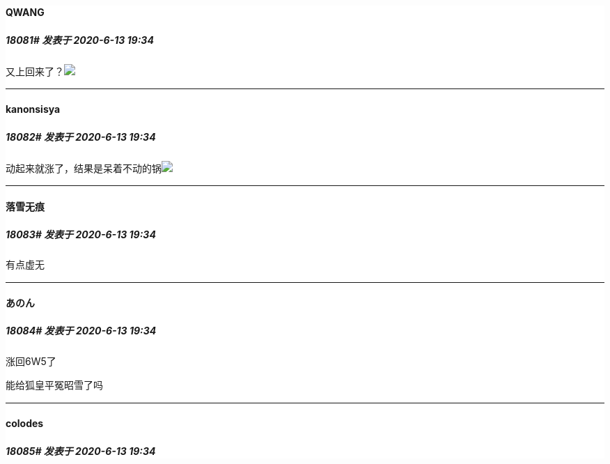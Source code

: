 ####  QWANG  
##### 18081#       发表于 2020-6-13 19:34




又上回来了？<img src="https://static.saraba1st.com/image/smiley/face2017/112.png" referrerpolicy="no-referrer">







-----

####  kanonsisya  
##### 18082#       发表于 2020-6-13 19:34




动起来就涨了，结果是呆着不动的锅<img src="https://static.saraba1st.com/image/smiley/face2017/067.png" referrerpolicy="no-referrer">







-----

####  落雪无痕  
##### 18083#       发表于 2020-6-13 19:34




有点虚无







-----

####  あのん  
##### 18084#       发表于 2020-6-13 19:34




涨回6W5了

能给狐皇平冤昭雪了吗







-----

####  colodes  
##### 18085#       发表于 2020-6-13 19:34

